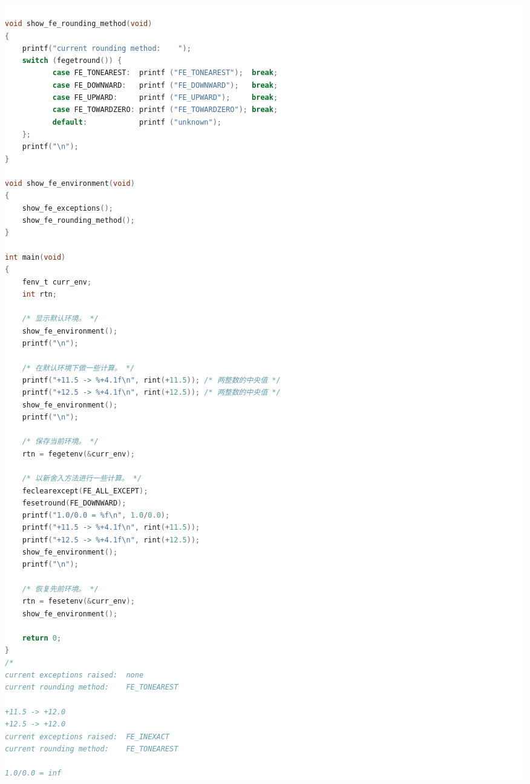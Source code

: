 ```c
 
void show_fe_rounding_method(void)
{
    printf("current rounding method:    ");
    switch (fegetround()) {
           case FE_TONEAREST:  printf ("FE_TONEAREST");  break;
           case FE_DOWNWARD:   printf ("FE_DOWNWARD");   break;
           case FE_UPWARD:     printf ("FE_UPWARD");     break;
           case FE_TOWARDZERO: printf ("FE_TOWARDZERO"); break;
           default:            printf ("unknown");
    };
    printf("\n");
}
 
void show_fe_environment(void)
{
    show_fe_exceptions();
    show_fe_rounding_method();
}    
 
int main(void)
{
    fenv_t curr_env;
    int rtn;
 
    /* 显示默认环境。 */
    show_fe_environment();
    printf("\n");
 
    /* 在默认环境下做一些计算。 */
    printf("+11.5 -> %+4.1f\n", rint(+11.5)); /* 两整数的中央值 */
    printf("+12.5 -> %+4.1f\n", rint(+12.5)); /* 两整数的中央值 */
    show_fe_environment();
    printf("\n");
 
    /* 保存当前环境。 */
    rtn = fegetenv(&curr_env);
 
    /* 以新舍入方法进行一些计算。 */
    feclearexcept(FE_ALL_EXCEPT);
    fesetround(FE_DOWNWARD);
    printf("1.0/0.0 = %f\n", 1.0/0.0);
    printf("+11.5 -> %+4.1f\n", rint(+11.5));
    printf("+12.5 -> %+4.1f\n", rint(+12.5));
    show_fe_environment();
    printf("\n");
 
    /* 恢复先前环境。 */
    rtn = fesetenv(&curr_env);
    show_fe_environment();
 
    return 0;
}
/*
current exceptions raised:  none
current rounding method:    FE_TONEAREST

+11.5 -> +12.0
+12.5 -> +12.0
current exceptions raised:  FE_INEXACT
current rounding method:    FE_TONEAREST

1.0/0.0 = inf
```